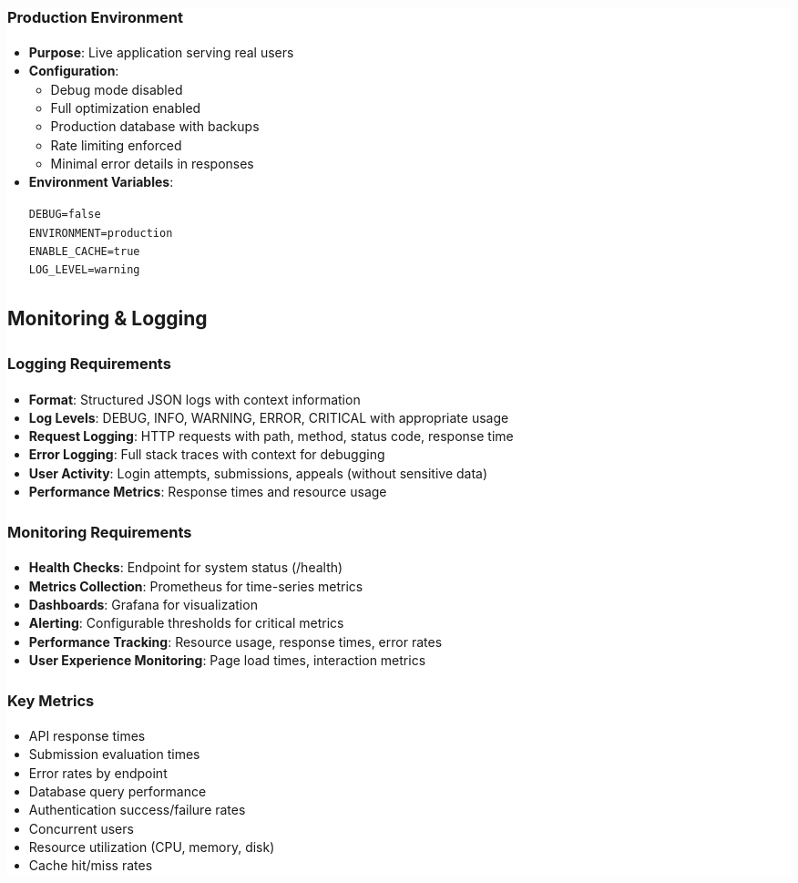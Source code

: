 ### Production Environment

- **Purpose**: Live application serving real users
- **Configuration**:
  - Debug mode disabled
  - Full optimization enabled
  - Production database with backups
  - Rate limiting enforced
  - Minimal error details in responses
- **Environment Variables**:
  ```
  DEBUG=false
  ENVIRONMENT=production
  ENABLE_CACHE=true
  LOG_LEVEL=warning
  ```

## Monitoring & Logging

### Logging Requirements

- **Format**: Structured JSON logs with context information
- **Log Levels**: DEBUG, INFO, WARNING, ERROR, CRITICAL with appropriate usage
- **Request Logging**: HTTP requests with path, method, status code, response time
- **Error Logging**: Full stack traces with context for debugging
- **User Activity**: Login attempts, submissions, appeals (without sensitive data)
- **Performance Metrics**: Response times and resource usage

### Monitoring Requirements

- **Health Checks**: Endpoint for system status (/health)
- **Metrics Collection**: Prometheus for time-series metrics
- **Dashboards**: Grafana for visualization
- **Alerting**: Configurable thresholds for critical metrics
- **Performance Tracking**: Resource usage, response times, error rates
- **User Experience Monitoring**: Page load times, interaction metrics

### Key Metrics

- API response times
- Submission evaluation times
- Error rates by endpoint
- Database query performance
- Authentication success/failure rates
- Concurrent users
- Resource utilization (CPU, memory, disk)
- Cache hit/miss rates  